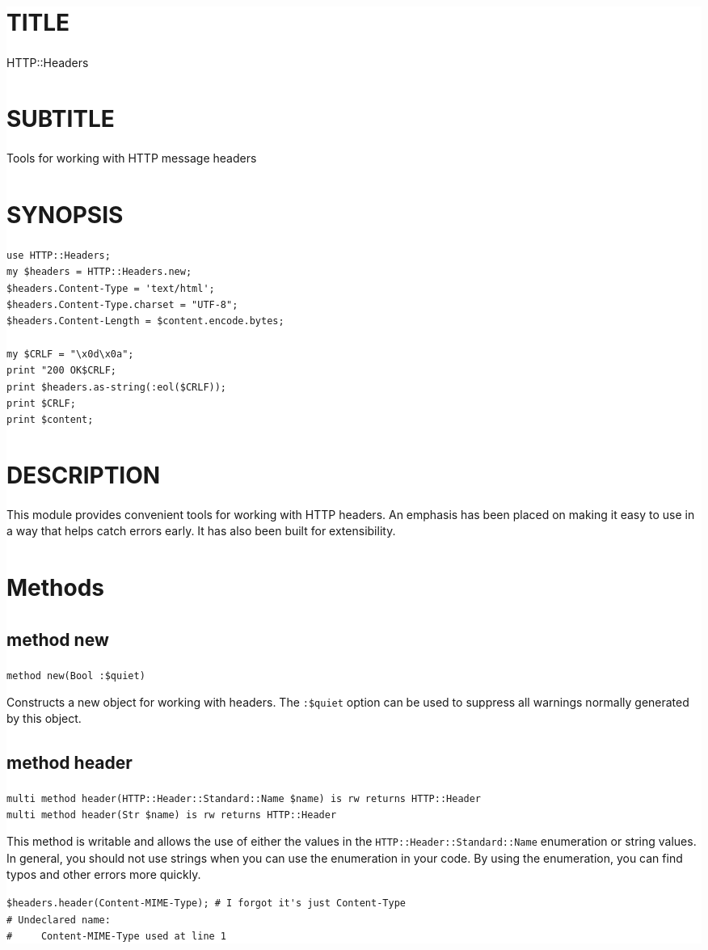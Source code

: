 TITLE
=====

HTTP::Headers

SUBTITLE
========

Tools for working with HTTP message headers

SYNOPSIS
========

    use HTTP::Headers;
    my $headers = HTTP::Headers.new;
    $headers.Content-Type = 'text/html';
    $headers.Content-Type.charset = "UTF-8";
    $headers.Content-Length = $content.encode.bytes;

    my $CRLF = "\x0d\x0a";
    print "200 OK$CRLF;
    print $headers.as-string(:eol($CRLF));
    print $CRLF;
    print $content;

DESCRIPTION
===========

This module provides convenient tools for working with HTTP headers. An emphasis has been placed on making it easy to use in a way that helps catch errors early. It has also been built for extensibility.

Methods
=======

method new
----------

    method new(Bool :$quiet)

Constructs a new object for working with headers. The `:$quiet` option can be used to suppress all warnings normally generated by this object.

method header
-------------

    multi method header(HTTP::Header::Standard::Name $name) is rw returns HTTP::Header
    multi method header(Str $name) is rw returns HTTP::Header

This method is writable and allows the use of either the values in the `HTTP::Header::Standard::Name` enumeration or string values. In general, you should not use strings when you can use the enumeration in your code. By using the enumeration, you can find typos and other errors more quickly.

    $headers.header(Content-MIME-Type); # I forgot it's just Content-Type
    # Undeclared name:
    #     Content-MIME-Type used at line 1
